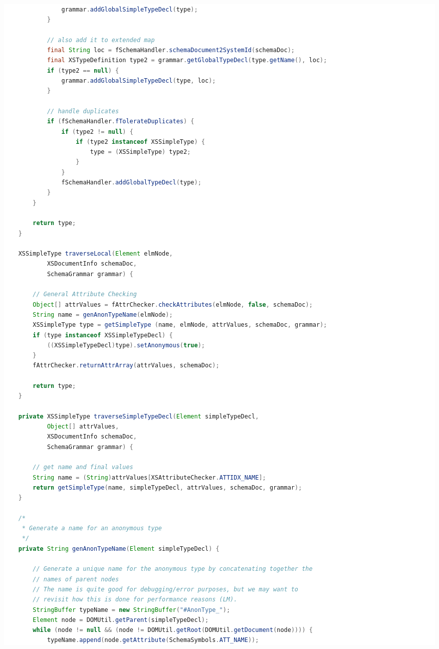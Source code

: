 ```java
                grammar.addGlobalSimpleTypeDecl(type);
            }

            // also add it to extended map
            final String loc = fSchemaHandler.schemaDocument2SystemId(schemaDoc);
            final XSTypeDefinition type2 = grammar.getGlobalTypeDecl(type.getName(), loc);  
            if (type2 == null) {
                grammar.addGlobalSimpleTypeDecl(type, loc);
            }

            // handle duplicates
            if (fSchemaHandler.fTolerateDuplicates) {
                if (type2 != null) {
                    if (type2 instanceof XSSimpleType) {
                        type = (XSSimpleType) type2;
                    }
                }
                fSchemaHandler.addGlobalTypeDecl(type);
            }
        }

        return type;
    }
    
    XSSimpleType traverseLocal(Element elmNode,
            XSDocumentInfo schemaDoc,
            SchemaGrammar grammar) {
        
        // General Attribute Checking
        Object[] attrValues = fAttrChecker.checkAttributes(elmNode, false, schemaDoc);
        String name = genAnonTypeName(elmNode);
        XSSimpleType type = getSimpleType (name, elmNode, attrValues, schemaDoc, grammar);
        if (type instanceof XSSimpleTypeDecl) {
            ((XSSimpleTypeDecl)type).setAnonymous(true);
        }
        fAttrChecker.returnAttrArray(attrValues, schemaDoc);
        
        return type;
    }
    
    private XSSimpleType traverseSimpleTypeDecl(Element simpleTypeDecl,
            Object[] attrValues,
            XSDocumentInfo schemaDoc,
            SchemaGrammar grammar) {
        
        // get name and final values
        String name = (String)attrValues[XSAttributeChecker.ATTIDX_NAME];
        return getSimpleType(name, simpleTypeDecl, attrValues, schemaDoc, grammar);
    }
    
    /*
     * Generate a name for an anonymous type
     */
    private String genAnonTypeName(Element simpleTypeDecl) {
        
        // Generate a unique name for the anonymous type by concatenating together the
        // names of parent nodes
        // The name is quite good for debugging/error purposes, but we may want to
        // revisit how this is done for performance reasons (LM).
        StringBuffer typeName = new StringBuffer("#AnonType_");
        Element node = DOMUtil.getParent(simpleTypeDecl);
        while (node != null && (node != DOMUtil.getRoot(DOMUtil.getDocument(node)))) {
            typeName.append(node.getAttribute(SchemaSymbols.ATT_NAME));
```